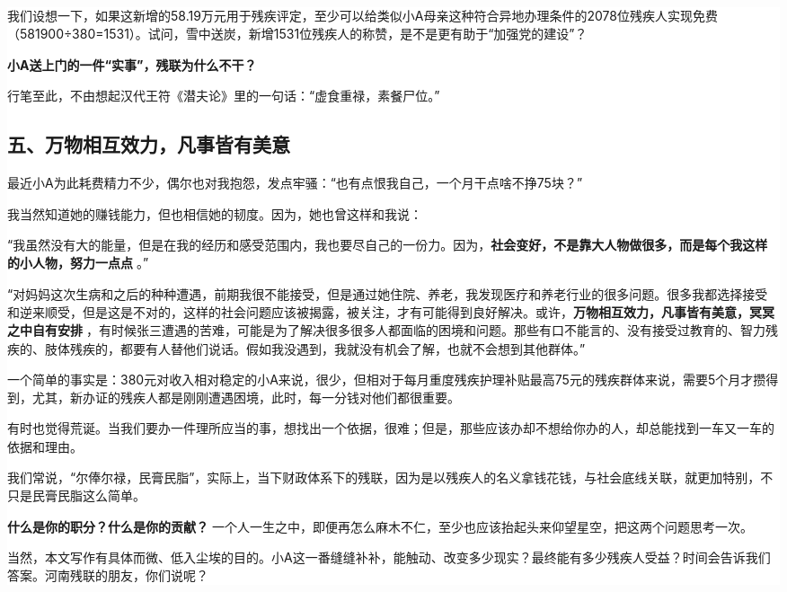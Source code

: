 
我们设想一下，如果这新增的58.19万元用于残疾评定，至少可以给类似小A母亲这种符合异地办理条件的2078位残疾人实现免费（581900÷380=1531）。试问，雪中送炭，新增1531位残疾人的称赞，是不是更有助于“加强党的建设”？


**小A送上门的一件“实事”，残联为什么不干？** 


行笔至此，不由想起汉代王符《潜夫论》里的一句话：“虚食重禄，素餐尸位。”


五、万物相互效力，凡事皆有美意
---------------


最近小A为此耗费精力不少，偶尔也对我抱怨，发点牢骚：“也有点恨我自己，一个月干点啥不挣75块？”


我当然知道她的赚钱能力，但也相信她的韧度。因为，她也曾这样和我说：


“我虽然没有大的能量，但是在我的经历和感受范围内，我也要尽自己的一份力。因为，**社会变好，不是靠大人物做很多，而是每个我这样的小人物，努力一点点** 。”


“对妈妈这次生病和之后的种种遭遇，前期我很不能接受，但是通过她住院、养老，我发现医疗和养老行业的很多问题。很多我都选择接受和逆来顺受，但是这是不对的，这样的社会问题应该被揭露，被关注，才有可能得到良好解决。或许，**万物相互效力，凡事皆有美意，冥冥之中自有安排** ，有时候张三遭遇的苦难，可能是为了解决很多很多人都面临的困境和问题。那些有口不能言的、没有接受过教育的、智力残疾的、肢体残疾的，都要有人替他们说话。假如我没遇到，我就没有机会了解，也就不会想到其他群体。”


一个简单的事实是：380元对收入相对稳定的小A来说，很少，但相对于每月重度残疾护理补贴最高75元的残疾群体来说，需要5个月才攒得到，尤其，新办证的残疾人都是刚刚遭遇困境，此时，每一分钱对他们都很重要。


有时也觉得荒诞。当我们要办一件理所应当的事，想找出一个依据，很难；但是，那些应该办却不想给你办的人，却总能找到一车又一车的依据和理由。


我们常说，“尔俸尔禄，民膏民脂”，实际上，当下财政体系下的残联，因为是以残疾人的名义拿钱花钱，与社会底线关联，就更加特别，不只是民膏民脂这么简单。


**什么是你的职分？什么是你的贡献？** 一个人一生之中，即便再怎么麻木不仁，至少也应该抬起头来仰望星空，把这两个问题思考一次。


当然，本文写作有具体而微、低入尘埃的目的。小A这一番缝缝补补，能触动、改变多少现实？最终能有多少残疾人受益？时间会告诉我们答案。河南残联的朋友，你们说呢？





